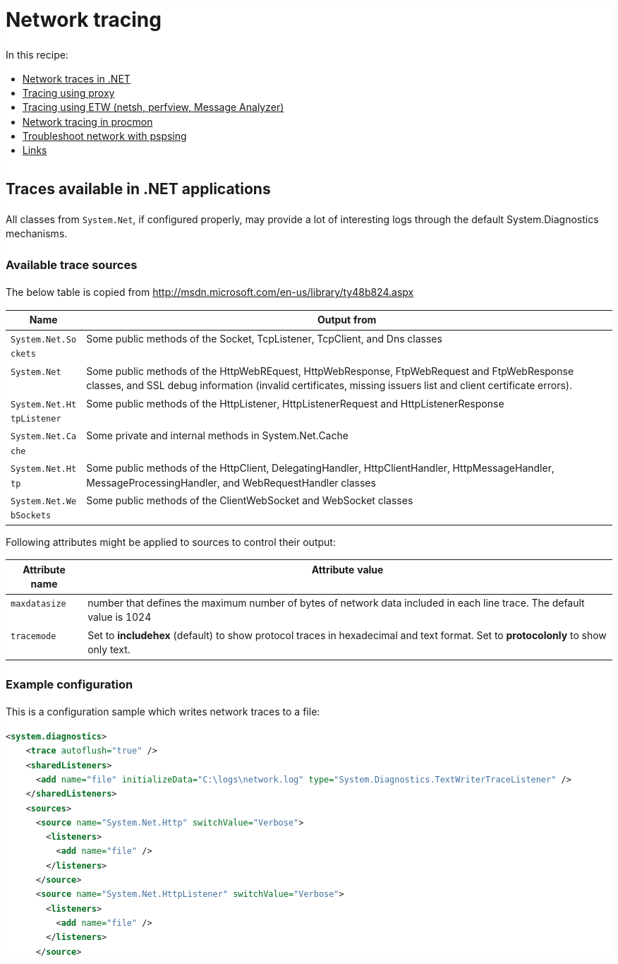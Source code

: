 
Network tracing
===============

In this recipe:

- [Network traces in .NET](#dotnet)
- [Tracing using proxy](#proxy)
- [Tracing using ETW  (netsh, perfview, Message Analyzer)](#etw)
- [Network tracing in procmon](#procmon)
- [Troubleshoot network with pspsing](#psping)
- [Links](#links)


<a name="dotnet">Traces available in .NET applications</a>
----------------------------------------------------

All classes from `System.Net`, if configured properly, may provide a lot of interesting logs through the default System.Diagnostics mechanisms.

### Available trace sources ###

The below table is copied from <http://msdn.microsoft.com/en-us/library/ty48b824.aspx>

Name|Output from
----|-----------
`System.Net.Sockets`|Some public methods of the Socket, TcpListener, TcpClient, and Dns classes
`System.Net`|Some public methods of the HttpWebREquest, HttpWebResponse, FtpWebRequest and FtpWebResponse classes, and SSL debug information (invalid certificates, missing issuers list and client certificate errors).
`System.Net.HttpListener`|Some public methods of the HttpListener, HttpListenerRequest and HttpListenerResponse
`System.Net.Cache`|Some private and internal methods in System.Net.Cache
`System.Net.Http`|Some public methods of the HttpClient, DelegatingHandler, HttpClientHandler, HttpMessageHandler, MessageProcessingHandler, and WebRequestHandler classes
`System.Net.WebSockets`|Some public methods of the ClientWebSocket and WebSocket classes

Following attributes might be applied to sources to control their output:

Attribute name|Attribute value
--------------|---------------
`maxdatasize`|number that defines the maximum number of bytes of network data included in each line trace. The default value is 1024
`tracemode`|Set to **includehex** (default) to show protocol traces in hexadecimal and text format. Set to **protocolonly** to show only text.

### Example configuration ###

This is a configuration sample which writes network traces to a file:

```xml
<system.diagnostics>
    <trace autoflush="true" />
    <sharedListeners>
      <add name="file" initializeData="C:\logs\network.log" type="System.Diagnostics.TextWriterTraceListener" />
    </sharedListeners>
    <sources>
      <source name="System.Net.Http" switchValue="Verbose">
        <listeners>
          <add name="file" />
        </listeners>
      </source>
      <source name="System.Net.HttpListener" switchValue="Verbose">
        <listeners>
          <add name="file" />
        </listeners>
      </source>
```